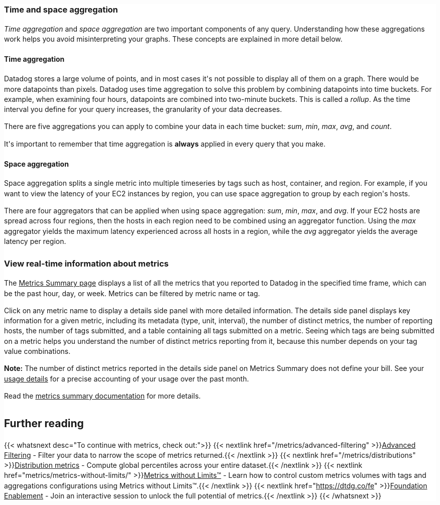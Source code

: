 ### Time and space aggregation

_Time aggregation_ and _space aggregation_ are two important components of any query. Understanding how these aggregations work helps you avoid misinterpreting your graphs. These concepts are explained in more detail below.

#### Time aggregation

Datadog stores a large volume of points, and in most cases it's not possible to display all of them on a graph. There would be more datapoints than pixels. Datadog uses time aggregation to solve this problem by combining datapoints into time buckets. For example, when examining four hours, datapoints are combined into two-minute buckets. This is called a _rollup_. As the time interval you define for your query increases, the granularity of your data decreases.

There are five aggregations you can apply to combine your data in each time bucket: _sum_, _min_, _max_, _avg_, and _count_.

It's important to remember that time aggregation is **always** applied in every query that you make.

#### Space aggregation

Space aggregation splits a single metric into multiple timeseries by tags such as host, container, and region. For example, if you want to view the latency of your EC2 instances by region, you can use space aggregation to group by each region's hosts.

There are four aggregators that can be applied when using space aggregation: _sum_, _min_, _max_, and _avg_. If your EC2 hosts are spread across four regions, then the hosts in each region need to be combined using an aggregator function. Using the _max_ aggregator yields the maximum latency experienced across all hosts in a region, while the _avg_ aggregator yields the average latency per region.

### View real-time information about metrics

The [Metrics Summary page][20] displays a list of all the metrics that you reported to Datadog in the specified time frame, which can be the past hour, day, or week. Metrics can be filtered by metric name or tag.

Click on any metric name to display a details side panel with more detailed information. The details side panel displays key information for a given metric, including its metadata (type, unit, interval), the number of distinct metrics, the number of reporting hosts, the number of tags submitted, and a table containing all tags submitted on a metric. Seeing which tags are being submitted on a metric helps you understand the number of distinct metrics reporting from it, because this number depends on your tag value combinations.

**Note:** The number of distinct metrics reported in the details side panel on Metrics Summary does not define your bill. See your [usage details][21] for a precise accounting of your usage over the past month.

Read the [metrics summary documentation][22] for more details.

## Further reading

{{< whatsnext desc="To continue with metrics, check out:">}}
    {{< nextlink href="/metrics/advanced-filtering" >}}<u>Advanced Filtering</u> - Filter your data to narrow the scope of metrics returned.{{< /nextlink >}}
    {{< nextlink href="/metrics/distributions" >}}<u>Distribution metrics</u> - Compute global percentiles across your entire dataset.{{< /nextlink >}}
    {{< nextlink href="metrics/metrics-without-limits/" >}}<u>Metrics without Limits™</u> - Learn how to control custom metrics volumes with tags and aggregations configurations using Metrics without Limits™.{{< /nextlink >}}
    {{< nextlink href="https://dtdg.co/fe" >}}<u>Foundation Enablement</u> - Join an interactive session to unlock the full potential of metrics.{{< /nextlink >}}
{{< /whatsnext >}}


[1]: /logs
[2]: /tracing/
[3]: /metrics/explorer/
[4]: /dashboards/
[5]: /notebooks/
[6]: https://docs.datadoghq.com/metrics/#anatomy-of-a-metric-query
[7]: https://www.datadoghq.com/blog/timeseries-metric-graphs-101/
[8]: /integrations/
[9]: /integrations/amazon_ec2/
[10]: /logs/logs_to_metrics/
[11]: /metrics/custom_metrics/
[12]: /agent/
[13]: /metrics/custom_metrics/dogstatsd_metrics_submission/
[14]: /api/
[15]: https://docs.datadoghq.com/agent/basic_agent_usage/
[16]: /metrics/types/
[17]: /getting_started/tagging/using_tags/
[18]: /dashboards/functions/
[19]: /metrics/distributions/
[20]: https://app.datadoghq.com/metric/summary
[21]: /account_management/plan_and_usage/usage_details/
[22]: /metrics/summary/
[23]: /dashboards/functions/rollup/#rollup-with-calendar-aligned-queries
[24]: /dashboards/functions/
[25]: /metrics/custom_metrics/type_modifiers/?tab=count#in-application-modifiers